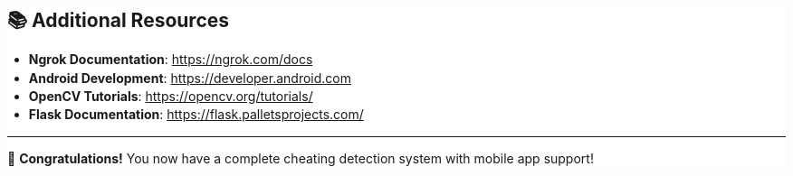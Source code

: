 ## 📚 Additional Resources

- **Ngrok Documentation**: https://ngrok.com/docs
- **Android Development**: https://developer.android.com
- **OpenCV Tutorials**: https://opencv.org/tutorials/
- **Flask Documentation**: https://flask.palletsprojects.com/

---

🎉 **Congratulations!** You now have a complete cheating detection system with mobile app support!
